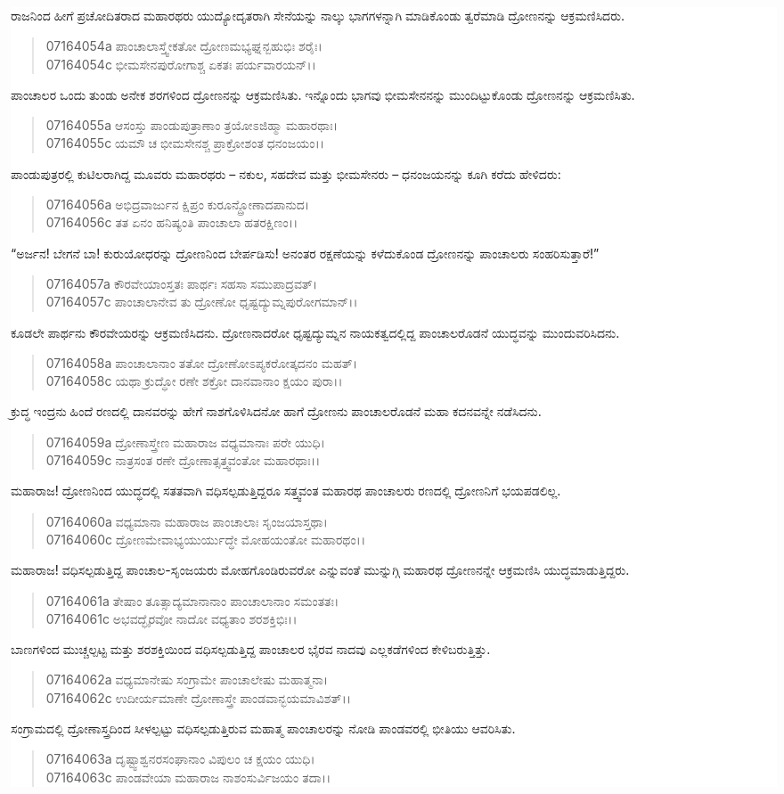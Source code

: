 ರಾಜನಿಂದ ಹೀಗೆ ಪ್ರಚೋದಿತರಾದ ಮಹಾರಥರು ಯುದ್ಯೋದೃತರಾಗಿ ಸೇನೆಯನ್ನು ನಾಲ್ಕು ಭಾಗಗಳನ್ನಾಗಿ ಮಾಡಿಕೊಂಡು ತ್ವರೆಮಾಡಿ ದ್ರೋಣನನ್ನು ಆಕ್ರಮಣಿಸಿದರು.

> 07164054a ಪಾಂಚಾಲಾಸ್ತ್ವೇಕತೋ ದ್ರೋಣಮಭ್ಯಘ್ನನ್ಬಹುಭಿಃ ಶರೈಃ।   
07164054c ಭೀಮಸೇನಪುರೋಗಾಶ್ಚ ಏಕತಃ ಪರ್ಯವಾರಯನ್।।

ಪಾಂಚಾಲರ ಒಂದು ತುಂಡು ಅನೇಕ ಶರಗಳಿಂದ ದ್ರೋಣನನ್ನು ಆಕ್ರಮಣಿಸಿತು. ಇನ್ನೊಂದು ಭಾಗವು ಭೀಮಸೇನನನ್ನು ಮುಂದಿಟ್ಟುಕೊಂಡು ದ್ರೋಣನನ್ನು ಆಕ್ರಮಣಿಸಿತು.

> 07164055a ಆಸಂಸ್ತು ಪಾಂಡುಪುತ್ರಾಣಾಂ ತ್ರಯೋಽಜಿಹ್ಮಾ ಮಹಾರಥಾಃ।   
07164055c ಯಮೌ ಚ ಭೀಮಸೇನಶ್ಚ ಪ್ರಾಕ್ರೋಶಂತ ಧನಂಜಯಂ।।

ಪಾಂಡುಪುತ್ರರಲ್ಲಿ ಕುಟಿಲರಾಗಿದ್ದ ಮೂವರು ಮಹಾರಥರು – ನಕುಲ, ಸಹದೇವ ಮತ್ತು ಭೀಮಸೇನರು – ಧನಂಜಯನನ್ನು ಕೂಗಿ ಕರೆದು ಹೇಳಿದರು:

> 07164056a ಅಭಿದ್ರವಾರ್ಜುನ ಕ್ಷಿಪ್ರಂ ಕುರೂನ್ದ್ರೋಣಾದಪಾನುದ।   
07164056c ತತ ಏನಂ ಹನಿಷ್ಯಂತಿ ಪಾಂಚಾಲಾ ಹತರಕ್ಷಿಣಂ।।

“ಅರ್ಜನ! ಬೇಗನೆ ಬಾ! ಕುರುಯೋಧರನ್ನು ದ್ರೋಣನಿಂದ ಬೇರ್ಪಡಿಸು! ಅನಂತರ ರಕ್ಷಣೆಯನ್ನು ಕಳೆದುಕೊಂಡ ದ್ರೋಣನನ್ನು ಪಾಂಚಾಲರು ಸಂಹರಿಸುತ್ತಾರೆ!”

> 07164057a ಕೌರವೇಯಾಂಸ್ತತಃ ಪಾರ್ಥಃ ಸಹಸಾ ಸಮುಪಾದ್ರವತ್।   
07164057c ಪಾಂಚಾಲಾನೇವ ತು ದ್ರೋಣೋ ಧೃಷ್ಟದ್ಯುಮ್ನಪುರೋಗಮಾನ್।।

ಕೂಡಲೇ ಪಾರ್ಥನು ಕೌರವೇಯರನ್ನು ಆಕ್ರಮಣಿಸಿದನು. ದ್ರೋಣನಾದರೋ ಧೃಷ್ಟದ್ಯುಮ್ನನ ನಾಯಕತ್ವದಲ್ಲಿದ್ದ ಪಾಂಚಾಲರೊಡನೆ ಯುದ್ಧವನ್ನು ಮುಂದುವರಿಸಿದನು.

> 07164058a ಪಾಂಚಾಲಾನಾಂ ತತೋ ದ್ರೋಣೋಽಪ್ಯಕರೋತ್ಕದನಂ ಮಹತ್।   
07164058c ಯಥಾ ಕ್ರುದ್ಧೋ ರಣೇ ಶಕ್ರೋ ದಾನವಾನಾಂ ಕ್ಷಯಂ ಪುರಾ।।

ಕ್ರುದ್ಧ ಇಂದ್ರನು ಹಿಂದೆ ರಣದಲ್ಲಿ ದಾನವರನ್ನು ಹೇಗೆ ನಾಶಗೊಳಿಸಿದನೋ ಹಾಗೆ ದ್ರೋಣನು ಪಾಂಚಾಲರೊಡನೆ ಮಹಾ ಕದನವನ್ನೇ ನಡೆಸಿದನು.

> 07164059a ದ್ರೋಣಾಸ್ತ್ರೇಣ ಮಹಾರಾಜ ವಧ್ಯಮಾನಾಃ ಪರೇ ಯುಧಿ।   
07164059c ನಾತ್ರಸಂತ ರಣೇ ದ್ರೋಣಾತ್ಸತ್ತ್ವವಂತೋ ಮಹಾರಥಾಃ।।

ಮಹಾರಾಜ! ದ್ರೋಣನಿಂದ ಯುದ್ಧದಲ್ಲಿ ಸತತವಾಗಿ ವಧಿಸಲ್ಪಡುತ್ತಿದ್ದರೂ ಸತ್ತ್ವವಂತ ಮಹಾರಥ ಪಾಂಚಾಲರು ರಣದಲ್ಲಿ ದ್ರೋಣನಿಗೆ ಭಯಪಡಲಿಲ್ಲ.

> 07164060a ವಧ್ಯಮಾನಾ ಮಹಾರಾಜ ಪಾಂಚಾಲಾಃ ಸೃಂಜಯಾಸ್ತಥಾ।   
07164060c ದ್ರೋಣಮೇವಾಭ್ಯಯುರ್ಯುದ್ಧೇ ಮೋಹಯಂತೋ ಮಹಾರಥಂ।।

ಮಹಾರಾಜ! ವಧಿಸಲ್ಪಡುತ್ತಿದ್ದ ಪಾಂಚಾಲ-ಸೃಂಜಯರು ಮೋಹಗೊಂಡಿರುವರೋ ಎನ್ನುವಂತೆ ಮುನ್ನುಗ್ಗಿ ಮಹಾರಥ ದ್ರೋಣನನ್ನೇ ಆಕ್ರಮಣಿಸಿ ಯುದ್ಧಮಾಡುತ್ತಿದ್ದರು.

> 07164061a ತೇಷಾಂ ತೂತ್ಸಾದ್ಯಮಾನಾನಾಂ ಪಾಂಚಾಲಾನಾಂ ಸಮಂತತಃ।   
07164061c ಅಭವದ್ಭೈರವೋ ನಾದೋ ವಧ್ಯತಾಂ ಶರಶಕ್ತಿಭಿಃ।।

ಬಾಣಗಳಿಂದ ಮುಚ್ಚಲ್ಪಟ್ಟ ಮತ್ತು ಶರಶಕ್ತಿಯಿಂದ ವಧಿಸಲ್ಪಡುತ್ತಿದ್ದ ಪಾಂಚಾಲರ ಭೈರವ ನಾದವು ಎಲ್ಲಕಡೆಗಳಿಂದ ಕೇಳಿಬರುತ್ತಿತ್ತು.

> 07164062a ವಧ್ಯಮಾನೇಷು ಸಂಗ್ರಾಮೇ ಪಾಂಚಾಲೇಷು ಮಹಾತ್ಮನಾ।   
07164062c ಉದೀರ್ಯಮಾಣೇ ದ್ರೋಣಾಸ್ತ್ರೇ ಪಾಂಡವಾನ್ಭಯಮಾವಿಶತ್।।

ಸಂಗ್ರಾಮದಲ್ಲಿ ದ್ರೋಣಾಸ್ತ್ರದಿಂದ ಸೀಳಲ್ಪಟ್ಟು ವಧಿಸಲ್ಪಡುತ್ತಿರುವ ಮಹಾತ್ಮ ಪಾಂಚಾಲರನ್ನು ನೋಡಿ ಪಾಂಡವರಲ್ಲಿ ಭೀತಿಯು ಆವರಿಸಿತು.

> 07164063a ದೃಷ್ಟ್ವಾಶ್ವನರಸಂಘಾನಾಂ ವಿಪುಲಂ ಚ ಕ್ಷಯಂ ಯುಧಿ।   
07164063c ಪಾಂಡವೇಯಾ ಮಹಾರಾಜ ನಾಶಂಸುರ್ವಿಜಯಂ ತದಾ।।
